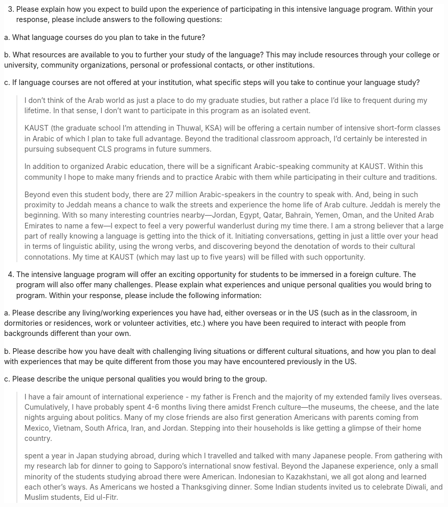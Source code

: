 3) Please explain how you expect to build upon the experience of participating in this intensive language program. Within your response, please include answers to the following questions:

a. What language courses do you plan to take in the future?

b. What resources are available to you to further your study of the language? This may include resources through your college or university, community organizations, personal or professional contacts, or other institutions.

c. If language courses are not offered at your institution, what specific steps will you take to continue your language study?

> I don’t think of the Arab world as just a place to do my graduate studies, but rather a place I’d like to frequent during my lifetime. In that sense, I don’t want to participate in this program as an isolated event.
>
> KAUST (the graduate school I’m attending in Thuwal, KSA) will be offering a certain number of intensive short-form classes in Arabic of which I plan to take full advantage. Beyond the traditional classroom approach, I’d certainly be interested in pursuing subsequent CLS programs in future summers.
>
> In addition to organized Arabic education, there will be a significant Arabic-speaking community at KAUST. Within this community I hope to make many friends and to practice Arabic with them while participating in their culture and traditions.
>
> Beyond even this student body, there are 27 million Arabic-speakers in the country to speak with. And, being in such proximity to Jeddah means a chance to walk the streets and experience the home life of Arab culture. Jeddah is merely the beginning. With so many interesting countries nearby—Jordan, Egypt, Qatar, Bahrain, Yemen, Oman, and the United Arab Emirates to name a few—I expect to feel a very powerful wanderlust during my time there. I am a strong believer that a large part of really knowing a language is getting into the thick of it. Initiating conversations, getting in just a little over your head in terms of linguistic ability, using the wrong verbs, and discovering beyond the denotation of words to their cultural connotations. My time at KAUST (which may last up to five years) will be filled with such opportunity.

4) The intensive language program will offer an exciting opportunity for students to be immersed in a foreign culture. The program will also offer many challenges. Please explain what experiences and unique personal qualities you would bring to program. Within your response, please include the following information:

a. Please describe any living/working experiences you have had, either overseas or in the US (such as in the classroom, in dormitories or residences, work or volunteer activities, etc.) where you have been required to interact with people from backgrounds different than your own.

b. Please describe how you have dealt with challenging living situations or different cultural situations, and how you plan to deal with experiences that may be quite different from those you may have encountered previously in the US.

c. Please describe the unique personal qualities you would bring to the group.

> I have a fair amount of international experience - my father is French and the majority of my extended family lives overseas. Cumulatively, I have probably spent 4-6 months living there amidst French culture—the museums, the cheese, and the late nights arguing about politics.  Many of my close friends are also first generation Americans with parents coming from Mexico, Vietnam, South Africa, Iran, and Jordan. Stepping into their households is like getting a glimpse of their home country.
>
>  spent a year in Japan studying abroad, during which I travelled and talked with many Japanese people. From gathering with my research lab for dinner to going to Sapporo’s international snow festival. Beyond the Japanese experience, only a small minority of the students studying abroad there were American. Indonesian to Kazakhstani, we all got along and learned each other’s ways. As Americans we hosted a Thanksgiving dinner. Some Indian students invited us to celebrate Diwali, and Muslim students, Eid ul-Fitr.
>